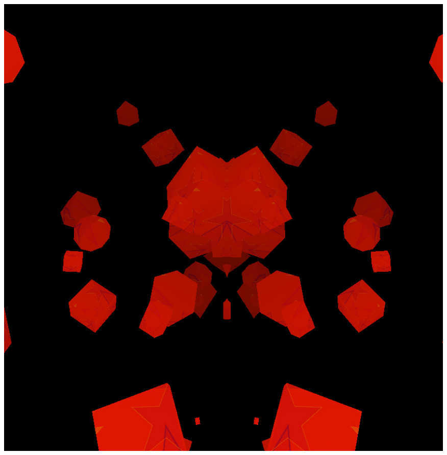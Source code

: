<img src="img2.jpg" style="float:left; width:100%"/>
</div>
<div style="float:left; width:100%; margin-top:20px;">